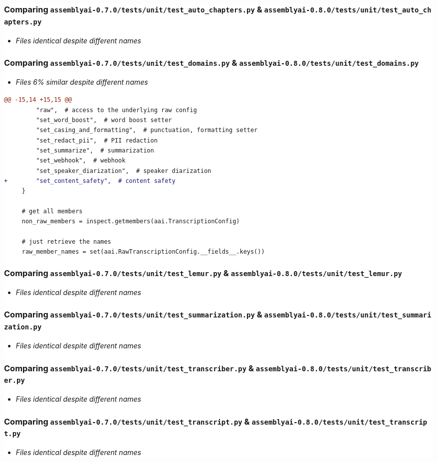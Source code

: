 ### Comparing `assemblyai-0.7.0/tests/unit/test_auto_chapters.py` & `assemblyai-0.8.0/tests/unit/test_auto_chapters.py`

 * *Files identical despite different names*

### Comparing `assemblyai-0.7.0/tests/unit/test_domains.py` & `assemblyai-0.8.0/tests/unit/test_domains.py`

 * *Files 6% similar despite different names*

```diff
@@ -15,14 +15,15 @@
         "raw",  # access to the underlying raw config
         "set_word_boost",  # word boost setter
         "set_casing_and_formatting",  # punctuation, formatting setter
         "set_redact_pii",  # PII redaction
         "set_summarize",  # summarization
         "set_webhook",  # webhook
         "set_speaker_diarization",  # speaker diarization
+        "set_content_safety",  # content safety
     }
 
     # get all members
     non_raw_members = inspect.getmembers(aai.TranscriptionConfig)
 
     # just retrieve the names
     raw_member_names = set(aai.RawTranscriptionConfig.__fields__.keys())
```

### Comparing `assemblyai-0.7.0/tests/unit/test_lemur.py` & `assemblyai-0.8.0/tests/unit/test_lemur.py`

 * *Files identical despite different names*

### Comparing `assemblyai-0.7.0/tests/unit/test_summarization.py` & `assemblyai-0.8.0/tests/unit/test_summarization.py`

 * *Files identical despite different names*

### Comparing `assemblyai-0.7.0/tests/unit/test_transcriber.py` & `assemblyai-0.8.0/tests/unit/test_transcriber.py`

 * *Files identical despite different names*

### Comparing `assemblyai-0.7.0/tests/unit/test_transcript.py` & `assemblyai-0.8.0/tests/unit/test_transcript.py`

 * *Files identical despite different names*


